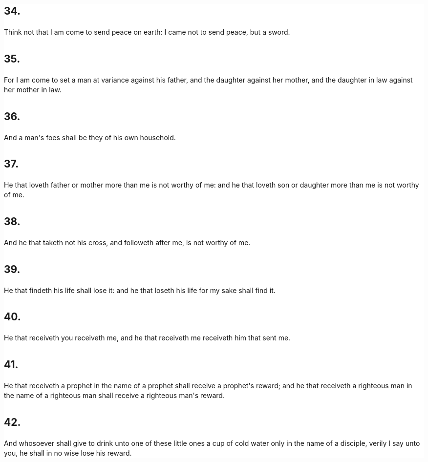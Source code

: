 ## 34.
Think not that I am come to send peace on earth: I came not to send peace, but a sword.
## 35.
For I am come to set a man at variance against his father, and the daughter against her mother, and the daughter in law against her mother in law.
## 36.
And a man's foes shall be they of his own household.
## 37.
He that loveth father or mother more than me is not worthy of me: and he that loveth son or daughter more than me is not worthy of me.
## 38.
And he that taketh not his cross, and followeth after me, is not worthy of me.
## 39.
He that findeth his life shall lose it: and he that loseth his life for my sake shall find it.
## 40.
He that receiveth you receiveth me, and he that receiveth me receiveth him that sent me.
## 41.
He that receiveth a prophet in the name of a prophet shall receive a prophet's reward; and he that receiveth a righteous man in the name of a righteous man shall receive a righteous man's reward.
## 42.
And whosoever shall give to drink unto one of these little ones a cup of cold water only in the name of a disciple, verily I say unto you, he shall in no wise lose his reward.
